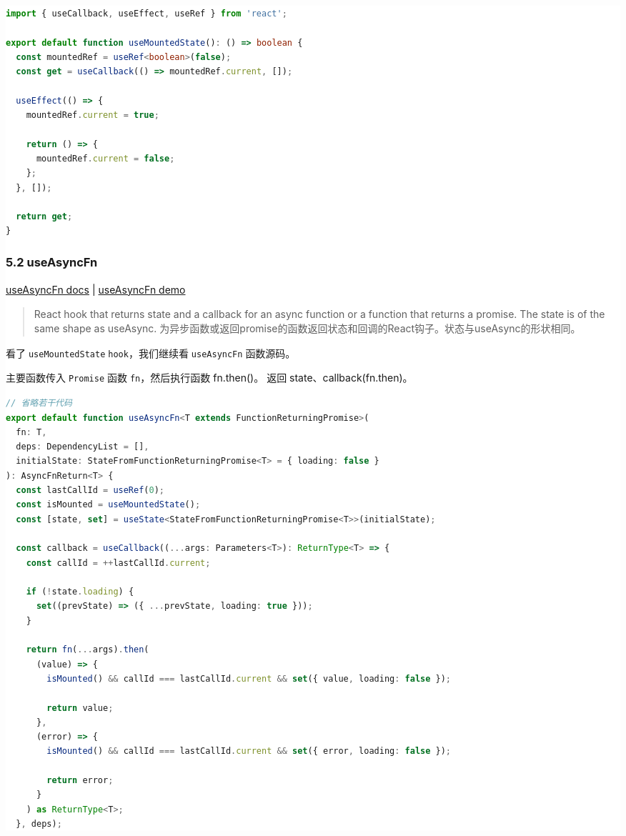 ```ts
import { useCallback, useEffect, useRef } from 'react';

export default function useMountedState(): () => boolean {
  const mountedRef = useRef<boolean>(false);
  const get = useCallback(() => mountedRef.current, []);

  useEffect(() => {
    mountedRef.current = true;

    return () => {
      mountedRef.current = false;
    };
  }, []);

  return get;
}
```

### 5.2 useAsyncFn

[useAsyncFn docs](
https://streamich.github.io/react-use/?path=/story/side-effects-useasyncfn--docs) | 
[useAsyncFn demo](
https://streamich.github.io/react-use/?path=/story/side-effects-useasyncfn--demo)

>React hook that returns state and a callback for an async function or a function that returns a promise. The state is of the same shape as useAsync.
>为异步函数或返回promise的函数返回状态和回调的React钩子。状态与useAsync的形状相同。

看了 `useMountedState` `hook`，我们继续看 `useAsyncFn` 函数源码。

主要函数传入 `Promise` 函数 `fn`，然后执行函数 fn.then()。
返回 state、callback(fn.then)。

```ts
// 省略若干代码
export default function useAsyncFn<T extends FunctionReturningPromise>(
  fn: T,
  deps: DependencyList = [],
  initialState: StateFromFunctionReturningPromise<T> = { loading: false }
): AsyncFnReturn<T> {
  const lastCallId = useRef(0);
  const isMounted = useMountedState();
  const [state, set] = useState<StateFromFunctionReturningPromise<T>>(initialState);

  const callback = useCallback((...args: Parameters<T>): ReturnType<T> => {
    const callId = ++lastCallId.current;

    if (!state.loading) {
      set((prevState) => ({ ...prevState, loading: true }));
    }

    return fn(...args).then(
      (value) => {
        isMounted() && callId === lastCallId.current && set({ value, loading: false });

        return value;
      },
      (error) => {
        isMounted() && callId === lastCallId.current && set({ error, loading: false });

        return error;
      }
    ) as ReturnType<T>;
  }, deps);
```